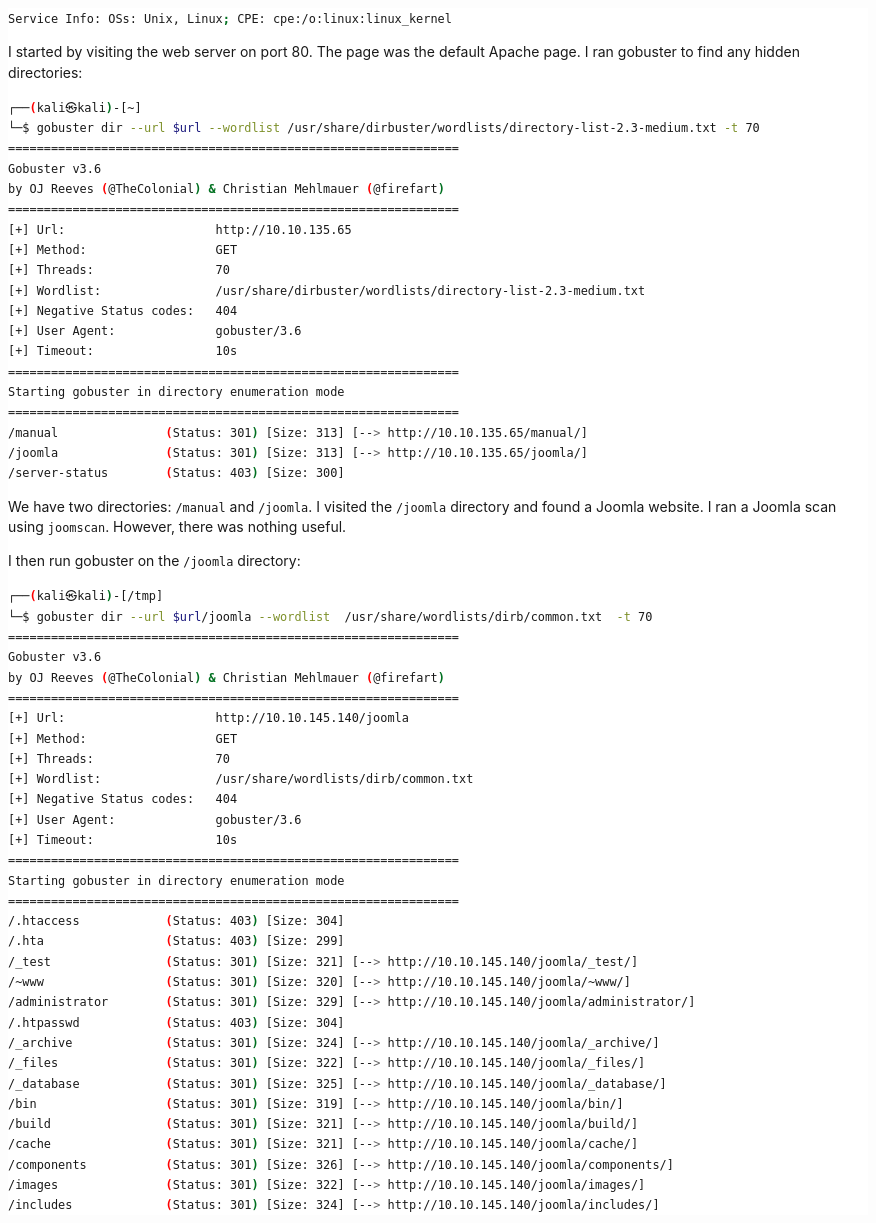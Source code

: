 ```bash
Service Info: OSs: Unix, Linux; CPE: cpe:/o:linux:linux_kernel
```

I started by visiting the web server on port 80. The page was the default Apache page. I ran gobuster to find any hidden directories:

```bash
┌──(kali㉿kali)-[~]
└─$ gobuster dir --url $url --wordlist /usr/share/dirbuster/wordlists/directory-list-2.3-medium.txt -t 70               
===============================================================
Gobuster v3.6
by OJ Reeves (@TheColonial) & Christian Mehlmauer (@firefart)
===============================================================
[+] Url:                     http://10.10.135.65
[+] Method:                  GET
[+] Threads:                 70
[+] Wordlist:                /usr/share/dirbuster/wordlists/directory-list-2.3-medium.txt
[+] Negative Status codes:   404
[+] User Agent:              gobuster/3.6
[+] Timeout:                 10s
===============================================================
Starting gobuster in directory enumeration mode
===============================================================
/manual               (Status: 301) [Size: 313] [--> http://10.10.135.65/manual/]
/joomla               (Status: 301) [Size: 313] [--> http://10.10.135.65/joomla/]
/server-status        (Status: 403) [Size: 300]
```

We have two directories: `/manual` and `/joomla`. I visited the `/joomla` directory and found a Joomla website. I ran a Joomla scan using `joomscan`. However, there was nothing useful.

I then run gobuster on the `/joomla` directory:

```bash
┌──(kali㉿kali)-[/tmp]
└─$ gobuster dir --url $url/joomla --wordlist  /usr/share/wordlists/dirb/common.txt  -t 70 
===============================================================
Gobuster v3.6
by OJ Reeves (@TheColonial) & Christian Mehlmauer (@firefart)
===============================================================
[+] Url:                     http://10.10.145.140/joomla
[+] Method:                  GET
[+] Threads:                 70
[+] Wordlist:                /usr/share/wordlists/dirb/common.txt
[+] Negative Status codes:   404
[+] User Agent:              gobuster/3.6
[+] Timeout:                 10s
===============================================================
Starting gobuster in directory enumeration mode
===============================================================
/.htaccess            (Status: 403) [Size: 304]
/.hta                 (Status: 403) [Size: 299]
/_test                (Status: 301) [Size: 321] [--> http://10.10.145.140/joomla/_test/]
/~www                 (Status: 301) [Size: 320] [--> http://10.10.145.140/joomla/~www/]
/administrator        (Status: 301) [Size: 329] [--> http://10.10.145.140/joomla/administrator/]
/.htpasswd            (Status: 403) [Size: 304]
/_archive             (Status: 301) [Size: 324] [--> http://10.10.145.140/joomla/_archive/]
/_files               (Status: 301) [Size: 322] [--> http://10.10.145.140/joomla/_files/]
/_database            (Status: 301) [Size: 325] [--> http://10.10.145.140/joomla/_database/]
/bin                  (Status: 301) [Size: 319] [--> http://10.10.145.140/joomla/bin/]
/build                (Status: 301) [Size: 321] [--> http://10.10.145.140/joomla/build/]
/cache                (Status: 301) [Size: 321] [--> http://10.10.145.140/joomla/cache/]
/components           (Status: 301) [Size: 326] [--> http://10.10.145.140/joomla/components/]
/images               (Status: 301) [Size: 322] [--> http://10.10.145.140/joomla/images/]
/includes             (Status: 301) [Size: 324] [--> http://10.10.145.140/joomla/includes/]
```